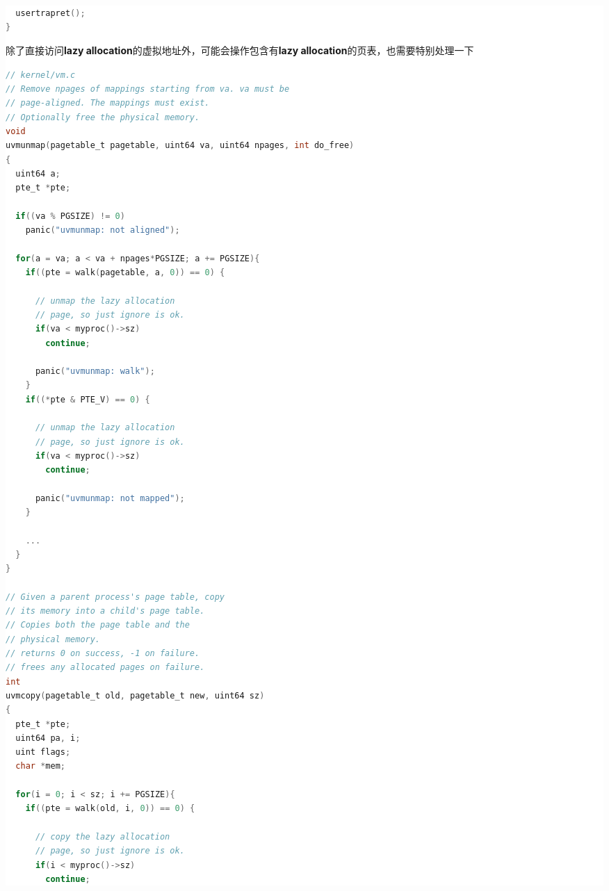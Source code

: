 ```c
  usertrapret();
}
```

除了直接访问**lazy allocation**的虚拟地址外，可能会操作包含有**lazy allocation**的页表，也需要特别处理一下
```c
// kernel/vm.c
// Remove npages of mappings starting from va. va must be
// page-aligned. The mappings must exist.
// Optionally free the physical memory.
void
uvmunmap(pagetable_t pagetable, uint64 va, uint64 npages, int do_free)
{
  uint64 a;
  pte_t *pte;

  if((va % PGSIZE) != 0)
    panic("uvmunmap: not aligned");

  for(a = va; a < va + npages*PGSIZE; a += PGSIZE){
    if((pte = walk(pagetable, a, 0)) == 0) {

      // unmap the lazy allocation
      // page, so just ignore is ok.
      if(va < myproc()->sz)
        continue;

      panic("uvmunmap: walk");
    }
    if((*pte & PTE_V) == 0) {

      // unmap the lazy allocation
      // page, so just ignore is ok.
      if(va < myproc()->sz)
        continue;

      panic("uvmunmap: not mapped");
    }

    ...
  }
}

// Given a parent process's page table, copy
// its memory into a child's page table.
// Copies both the page table and the
// physical memory.
// returns 0 on success, -1 on failure.
// frees any allocated pages on failure.
int
uvmcopy(pagetable_t old, pagetable_t new, uint64 sz)
{
  pte_t *pte;
  uint64 pa, i;
  uint flags;
  char *mem;

  for(i = 0; i < sz; i += PGSIZE){
    if((pte = walk(old, i, 0)) == 0) {

      // copy the lazy allocation
      // page, so just ignore is ok.
      if(i < myproc()->sz)
        continue;
```